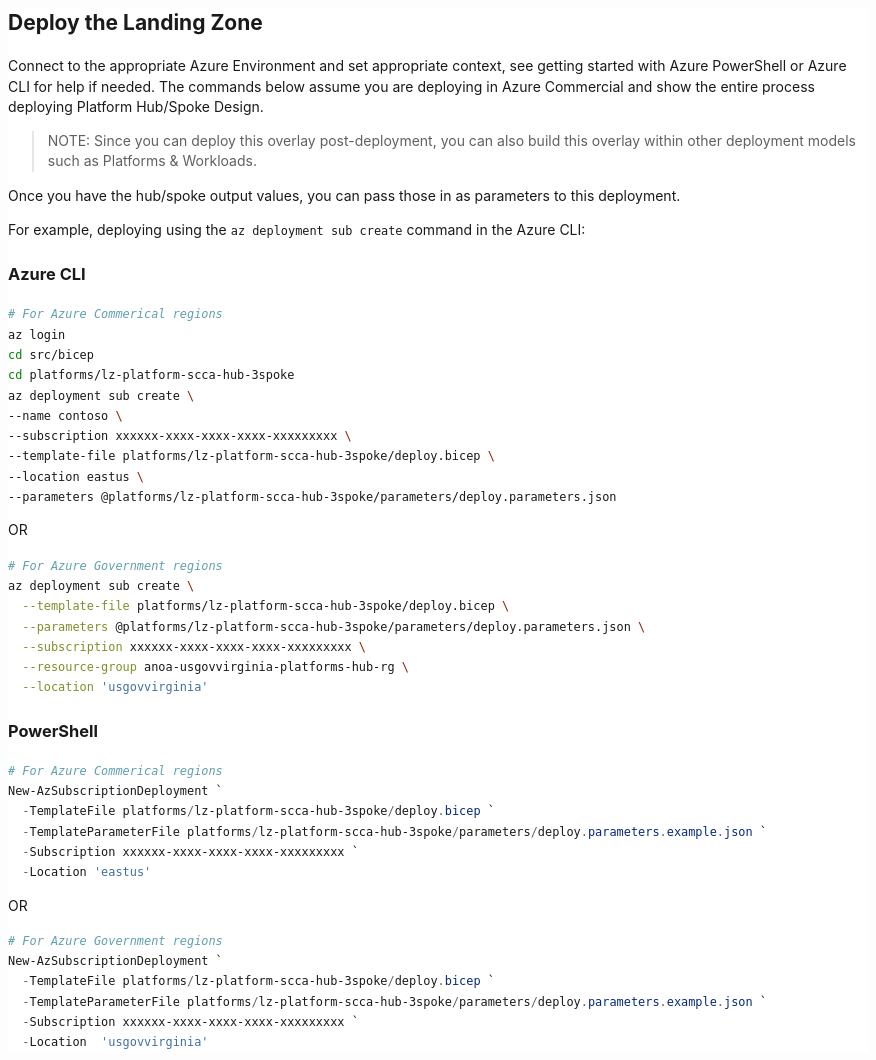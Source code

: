 ## Deploy the Landing Zone

Connect to the appropriate Azure Environment and set appropriate context, see getting started with Azure PowerShell or Azure CLI for help if needed. The commands below assume you are deploying in Azure Commercial and show the entire process deploying Platform Hub/Spoke Design.

> NOTE: Since you can deploy this overlay post-deployment, you can also build this overlay within other deployment models such as Platforms & Workloads.

Once you have the hub/spoke output values, you can pass those in as parameters to this deployment.

For example, deploying using the `az deployment sub create` command in the Azure CLI:

### Azure CLI

```bash
# For Azure Commerical regions
az login
cd src/bicep
cd platforms/lz-platform-scca-hub-3spoke
az deployment sub create \ 
--name contoso \
--subscription xxxxxx-xxxx-xxxx-xxxx-xxxxxxxxx \
--template-file platforms/lz-platform-scca-hub-3spoke/deploy.bicep \
--location eastus \
--parameters @platforms/lz-platform-scca-hub-3spoke/parameters/deploy.parameters.json
```

OR

```bash
# For Azure Government regions
az deployment sub create \
  --template-file platforms/lz-platform-scca-hub-3spoke/deploy.bicep \
  --parameters @platforms/lz-platform-scca-hub-3spoke/parameters/deploy.parameters.json \
  --subscription xxxxxx-xxxx-xxxx-xxxx-xxxxxxxxx \
  --resource-group anoa-usgovvirginia-platforms-hub-rg \
  --location 'usgovvirginia'
```

### PowerShell

```powershell
# For Azure Commerical regions
New-AzSubscriptionDeployment `
  -TemplateFile platforms/lz-platform-scca-hub-3spoke/deploy.bicep `
  -TemplateParameterFile platforms/lz-platform-scca-hub-3spoke/parameters/deploy.parameters.example.json `
  -Subscription xxxxxx-xxxx-xxxx-xxxx-xxxxxxxxx `
  -Location 'eastus'
```

OR

```powershell
# For Azure Government regions
New-AzSubscriptionDeployment `
  -TemplateFile platforms/lz-platform-scca-hub-3spoke/deploy.bicep `
  -TemplateParameterFile platforms/lz-platform-scca-hub-3spoke/parameters/deploy.parameters.example.json `
  -Subscription xxxxxx-xxxx-xxxx-xxxx-xxxxxxxxx `
  -Location  'usgovvirginia'
```
